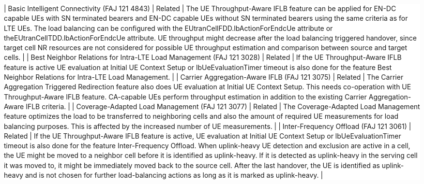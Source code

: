 | Basic Intelligent Connectivity (FAJ 121                                 4843)                            | Related        | The UE Throughput-Aware IFLB feature can be applied for EN-DC             capable UEs with SN terminated bearers and EN-DC capable UEs without SN terminated             bearers using the same criteria as for LTE UEs. The load balancing can be configured             with the EUtranCellFDD.lbActionForEndcUe attribute or theEUtranCellTDD.lbActionForEndcUe attribute.  UE throughput might decrease after the load balancing triggered handover, since target             cell NR resources are not considered for possible UE throughput estimation and             comparison between source and target cells.                                                                                                                                                                                                                                                                                                                                                                                                                                                             |
| Best Neighbor Relations for Intra-LTE Load                                     Management (FAJ 121 3028) | Related        | If the UE Throughput-Aware IFLB feature is                                 active                                 UE evaluation at Initial UE Context Setup or                                     lbUeEvaluationTimer timeout is also done for                                 the                                 feature                                 Best Neighbor Relations for Intra-LTE Load                                 Management.                                                                                                                                                                                                                                                                                                                                                                                                                                                                                                                                                                                                                                   |
| Carrier Aggregation-Aware IFLB (FAJ 121                                 3075)                            | Related        | The Carrier Aggregation Triggered Redirection feature also does UE                                 evaluation at Initial UE Context Setup. This needs co-operation with                                 UE                                 Throughput-Aware IFLB feature. CA-capable UEs perform throughput                                 estimation in addition to the existing Carrier Aggregation-Aware                                 IFLB criteria.                                                                                                                                                                                                                                                                                                                                                                                                                                                                                                                                                                                                                          |
| Coverage-Adapted Load Management (FAJ                                 121 3077)                          | Related        | The Coverage-Adapted Load Management feature optimizes the load to be                                 transferred to neighboring cells and also the amount of required UE                                 measurements for load balancing purposes. This is affected by the                                 increased number of UE measurements.                                                                                                                                                                                                                                                                                                                                                                                                                                                                                                                                                                                                                                                                                                                                     |
| Inter-Frequency Offload (FAJ 121                                 3061)                                   | Related        | If the UE Throughput-Aware IFLB feature is active, UE evaluation at                                 Initial UE Context Setup or lbUeEvaluationTimer                                 timeout is also done for the                                 feature                                 Inter-Frequency Offload.  When uplink-heavy UE detection and exclusion                                 are active in a cell, the UE might be moved to a neighbor cell                                 before it is identified as uplink-heavy. If it is detected as                                 uplink-heavy in the serving cell it was moved to, it might be                                 immediately moved back to the source cell. After the last handover,                                 the UE is identified as uplink-heavy and is not chosen for further                                 load-balancing actions as long as it is marked as uplink-heavy.                                                                                                                    |